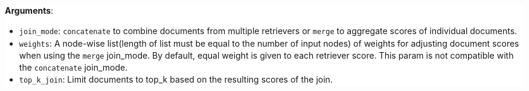 **Arguments**:

- `join_mode`: `concatenate` to combine documents from multiple retrievers or `merge` to aggregate scores of
individual documents.
- `weights`: A node-wise list(length of list must be equal to the number of input nodes) of weights for
adjusting document scores when using the `merge` join_mode. By default, equal weight is given
to each retriever score. This param is not compatible with the `concatenate` join_mode.
- `top_k_join`: Limit documents to top_k based on the resulting scores of the join.

